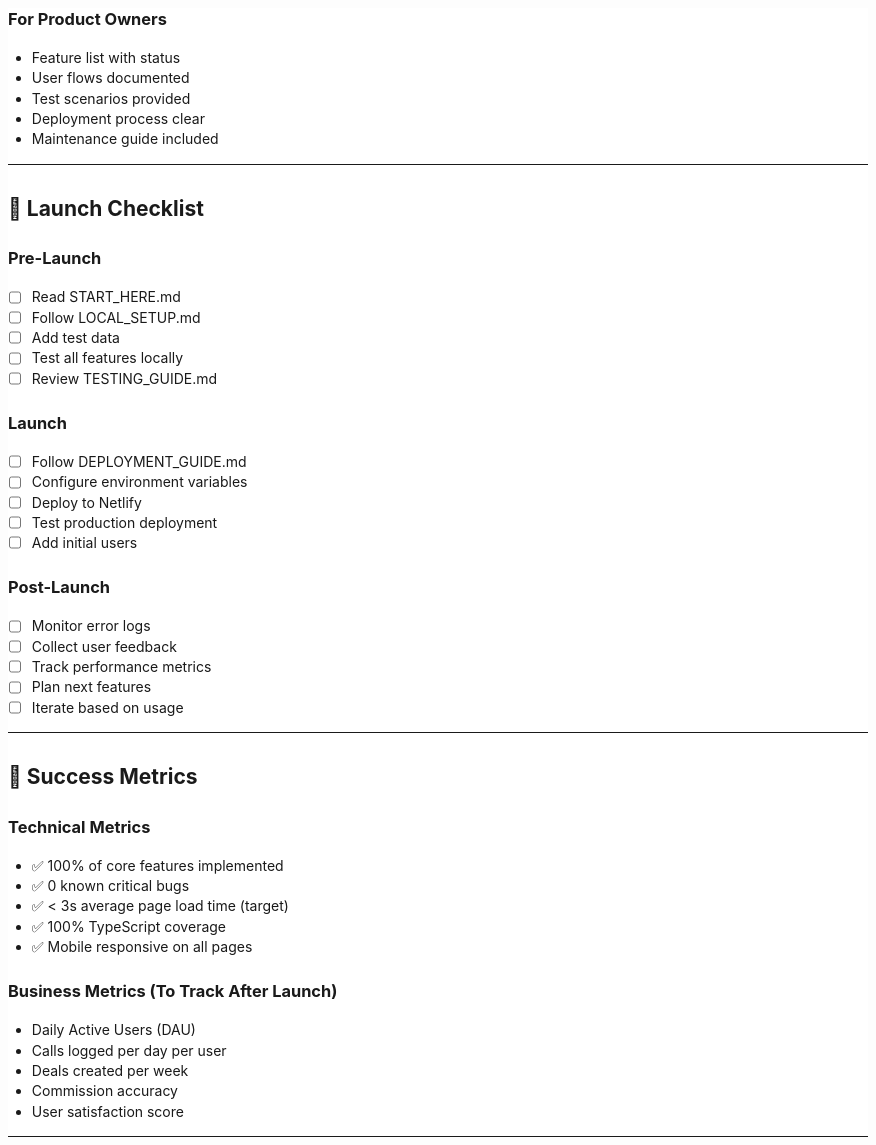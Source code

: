 ### For Product Owners
- Feature list with status
- User flows documented
- Test scenarios provided
- Deployment process clear
- Maintenance guide included

---

## 🚀 Launch Checklist

### Pre-Launch
- [ ] Read START_HERE.md
- [ ] Follow LOCAL_SETUP.md
- [ ] Add test data
- [ ] Test all features locally
- [ ] Review TESTING_GUIDE.md

### Launch
- [ ] Follow DEPLOYMENT_GUIDE.md
- [ ] Configure environment variables
- [ ] Deploy to Netlify
- [ ] Test production deployment
- [ ] Add initial users

### Post-Launch
- [ ] Monitor error logs
- [ ] Collect user feedback
- [ ] Track performance metrics
- [ ] Plan next features
- [ ] Iterate based on usage

---

## 🎉 Success Metrics

### Technical Metrics
- ✅ 100% of core features implemented
- ✅ 0 known critical bugs
- ✅ < 3s average page load time (target)
- ✅ 100% TypeScript coverage
- ✅ Mobile responsive on all pages

### Business Metrics (To Track After Launch)
- Daily Active Users (DAU)
- Calls logged per day per user
- Deals created per week
- Commission accuracy
- User satisfaction score

---